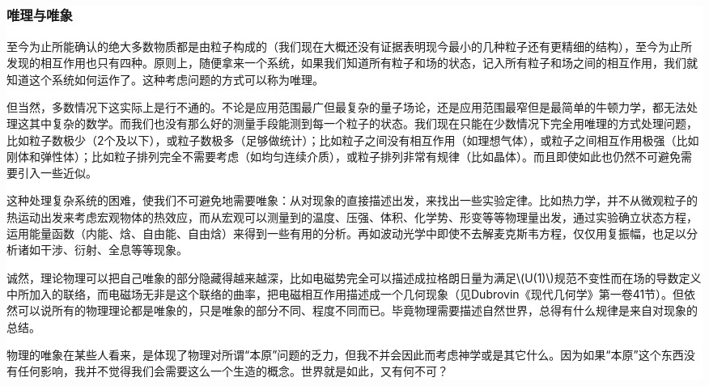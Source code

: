 ### 唯理与唯象

至今为止所能确认的绝大多数物质都是由粒子构成的（我们现在大概还没有证据表明现今最小的几种粒子还有更精细的结构），至今为止所发现的相互作用也只有四种。原则上，随便拿来一个系统，如果我们知道所有粒子和场的状态，记入所有粒子和场之间的相互作用，我们就知道这个系统如何运作了。这种考虑问题的方式可以称为唯理。

但当然，多数情况下这实际上是行不通的。不论是应用范围最广但最复杂的量子场论，还是应用范围最窄但是最简单的牛顿力学，都无法处理这其中复杂的数学。而我们也没有那么好的测量手段能测到每一个粒子的状态。我们现在只能在少数情况下完全用唯理的方式处理问题，比如粒子数极少（2个及以下），或粒子数极多（足够做统计）；比如粒子之间没有相互作用（如理想气体），或粒子之间相互作用极强（比如刚体和弹性体）；比如粒子排列完全不需要考虑（如均匀连续介质），或粒子排列非常有规律（比如晶体）。而且即使如此也仍然不可避免需要引入一些近似。

这种处理复杂系统的困难，使我们不可避免地需要唯象：从对现象的直接描述出发，来找出一些实验定律。比如热力学，并不从微观粒子的热运动出发来考虑宏观物体的热效应，而从宏观可以测量到的温度、压强、体积、化学势、形变等等物理量出发，通过实验确立状态方程，运用能量函数（内能、焓、自由能、自由焓）来得到一些有用的分析。再如波动光学中即使不去解麦克斯韦方程，仅仅用复振幅，也足以分析诸如干涉、衍射、全息等等现象。

诚然，理论物理可以把自己唯象的部分隐藏得越来越深，比如电磁势完全可以描述成拉格朗日量为满足\\(U(1)\\)规范不变性而在场的导数定义中所加入的联络，而电磁场无非是这个联络的曲率，把电磁相互作用描述成一个几何现象（见Dubrovin《现代几何学》第一卷41节）。但依然可以说所有的物理理论都是唯象的，只是唯象的部分不同、程度不同而已。毕竟物理需要描述自然世界，总得有什么规律是来自对现象的总结。

物理的唯象在某些人看来，是体现了物理对所谓“本原”问题的乏力，但我不并会因此而考虑神学或是其它什么。因为如果“本原”这个东西没有任何影响，我并不觉得我们会需要这么一个生造的概念。世界就是如此，又有何不可？